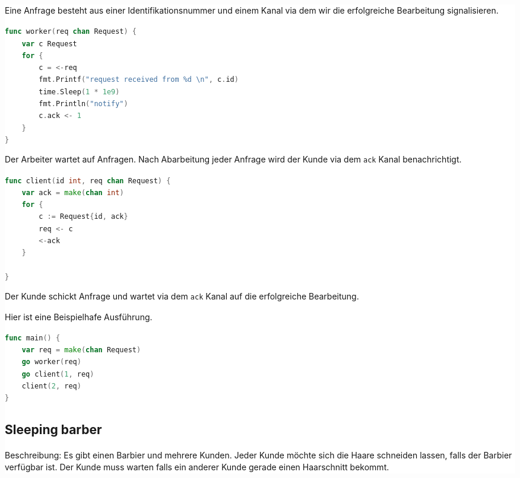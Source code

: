 Eine Anfrage besteht aus einer Identifikationsnummer und einem Kanal via dem wir die erfolgreiche Bearbeitung signalisieren.



```go
func worker(req chan Request) {
    var c Request
    for {
        c = <-req
        fmt.Printf("request received from %d \n", c.id)
        time.Sleep(1 * 1e9)
        fmt.Println("notify")
        c.ack <- 1
    }
}
```

Der Arbeiter wartet auf Anfragen. Nach Abarbeitung jeder Anfrage wird der Kunde via dem `ack` Kanal benachrichtigt.



```go
func client(id int, req chan Request) {
    var ack = make(chan int)
    for {
        c := Request{id, ack}
        req <- c
        <-ack
    }

}
```

Der Kunde schickt Anfrage und wartet via dem `ack` Kanal auf die erfolgreiche Bearbeitung.


Hier ist eine Beispielhafe Ausführung.



```go
func main() {
    var req = make(chan Request)
    go worker(req)
    go client(1, req)
    client(2, req)
}
```

Sleeping barber
---------------


Beschreibung: Es gibt einen Barbier und mehrere Kunden. Jeder Kunde möchte sich die Haare schneiden lassen, falls der Barbier verfügbar ist. Der Kunde muss warten falls ein anderer Kunde gerade einen Haarschnitt bekommt.

